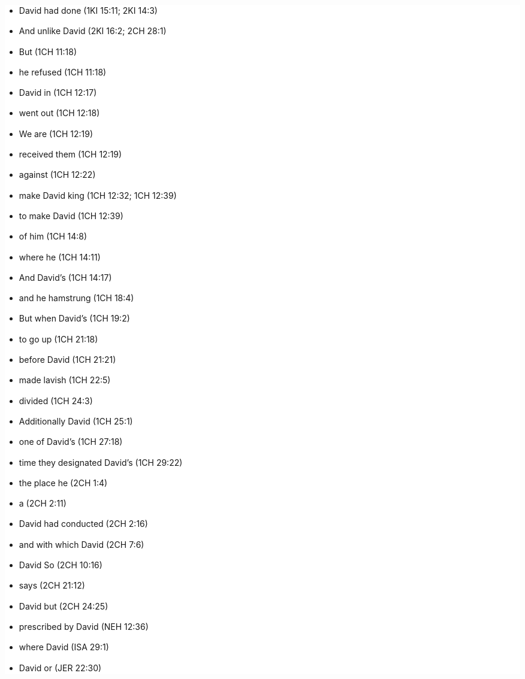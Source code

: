 * David had done (1KI 15:11; 2KI 14:3)

* And unlike David (2KI 16:2; 2CH 28:1)

* But (1CH 11:18)

* he refused (1CH 11:18)

* David in (1CH 12:17)

* went out (1CH 12:18)

* We are (1CH 12:19)

* received them (1CH 12:19)

* against (1CH 12:22)

* make David king (1CH 12:32; 1CH 12:39)

* to make David (1CH 12:39)

* of him (1CH 14:8)

* where he (1CH 14:11)

* And David’s (1CH 14:17)

* and he hamstrung (1CH 18:4)

* But when David’s (1CH 19:2)

* to go up (1CH 21:18)

* before David (1CH 21:21)

* made lavish (1CH 22:5)

* divided (1CH 24:3)

* Additionally David (1CH 25:1)

* one of David’s (1CH 27:18)

* time they designated David’s (1CH 29:22)

* the place he (2CH 1:4)

* a (2CH 2:11)

* David had conducted (2CH 2:16)

* and with which David (2CH 7:6)

* David So (2CH 10:16)

* says (2CH 21:12)

* David but (2CH 24:25)

* prescribed by David (NEH 12:36)

* where David (ISA 29:1)

* David or (JER 22:30)
